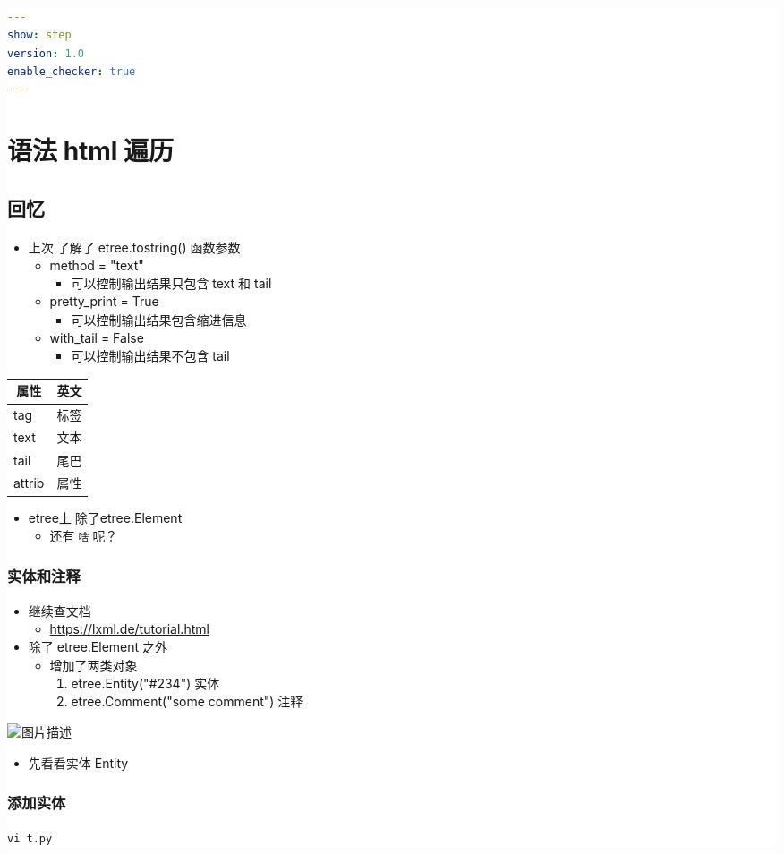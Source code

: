 ```yaml
---
show: step
version: 1.0
enable_checker: true
---
```


# 语法 html 遍历

## 回忆

- 上次 了解了 etree.tostring() 函数参数
  - method = "text" 
	- 可以控制输出结果只包含 text 和 tail
  - pretty_print = True 
	- 可以控制输出结果包含缩进信息
  - with_tail = False 
	- 可以控制输出结果不包含 tail

|属性|英文|
|---|---|
|tag|标签|
|text|文本|
|tail|尾巴|
|attrib|属性|

- etree上 除了etree.Element
	- 还有 `啥` 呢？

### 实体和注释

- 继续查文档
	- https://lxml.de/tutorial.html
- 除了  etree.Element 之外
	- 增加了两类对象
	  1. etree.Entity("#234") 实体
	  2. etree.Comment("some comment") 注释

![图片描述](https://doc.shiyanlou.com/courses/uid1190679-20210901-1630463857945)

- 先看看实体 Entity

### 添加实体

```
vi t.py
```
